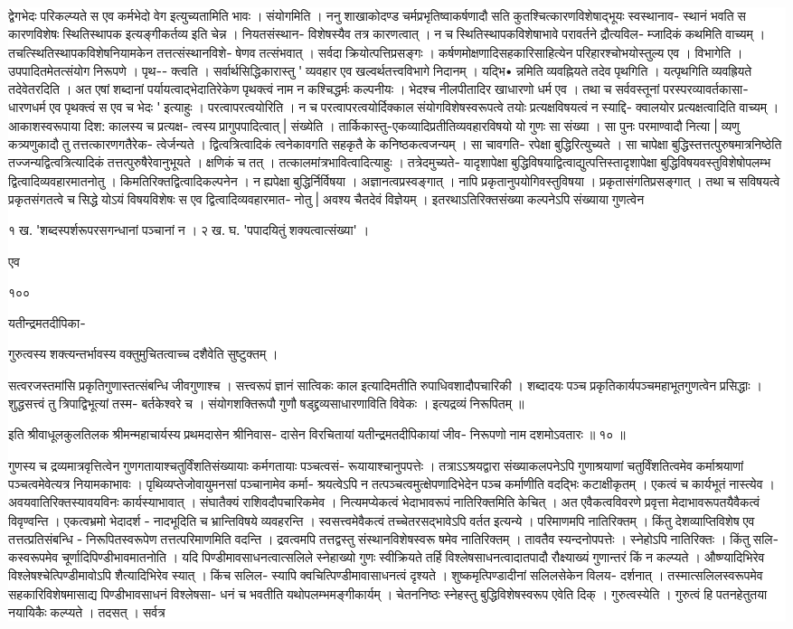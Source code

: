 द्वेगभेदः परिकल्प्यते स एव कर्मभेदो वेग इत्युच्यतामिति भावः । संयोगमिति । ननु शाखाकोदण्ड चर्मप्रभृतिष्वाकर्षणादौ सति कुतश्चित्कारणविशेषाद्भूयः स्वस्थानाव- स्थानं भवति स कारणविशेषः स्थितिस्थापक इत्यङ्गीकर्तव्य इति चेन्न । नियतसंस्थान- विशेषस्यैव तत्र कारणत्वात् । न च स्थितिस्थापकविशेषाभावे परावर्तने द्रौत्यविल- म्जादिकं कथमिति वाच्यम् । तचत्स्थितिस्थापकविशेषनियामकेन तत्तत्संस्थानविशे- षेणव तत्संभवात् । सर्वदा क्रियोत्पत्तिप्रसङ्गः । कर्षणमोक्षणादिसहकारिसाहित्येन परिहारश्चोभयोस्तुल्य एव । विभागेति । उपपादितमेतत्संयोग निरूपणे । पृथ-- क्त्वति । सर्वार्थसिद्धिकारास्तु ' व्यवहार एव खल्वर्थतत्त्वविभागे निदानम् । यद्भि• न्नमिति व्यवह्नियते तदेव पृथगिति । यत्पृथगिति व्यवह्रियते तदेवेतरदिति । अत एषां शब्दानां पर्यायत्वाद्भेदातिरेकेण पृथक्त्वं नाम न कश्चिद्धर्मः कल्पनीयः । भेदश्च नीलपीतादिर खाधारणो धर्म एव । तथा च सर्ववस्तूनां परस्परव्यावर्तकासा- धारणधर्म एव पृथक्त्वं स एव च भेदः ' इत्याहुः । परत्वापरत्वयोरिति । न च परत्वापरत्वयोर्दिक्काल संयोगविशेषस्वरूपत्वे तयोः प्रत्यक्षविषयत्वं न स्याद्दि- क्वालयोर प्रत्यक्षत्वादिति वाच्यम् । आकाशस्वरूपाया दिश: कालस्य च प्रत्यक्ष- त्वस्य प्रागुपपादित्वात् | संख्येति । तार्किकास्तु-एकव्यादिप्रतीतिव्यवहारविषयो यो गुणः सा संख्या । सा पुनः परमाण्वादौ नित्या | व्यणु कत्र्यणुकादौ तु तत्तत्कारणगतैरेक- त्वेर्जन्यते । द्वित्वत्रित्वादिकं त्वनेकावगति सहकृतै के कनिष्ठकत्वजन्यम् । सा चावगति- रपेक्षा बुद्धिरित्युच्यते । सा चापेक्षा बुद्धिस्तत्तत्पुरुषमात्रनिष्ठेति तज्जन्यद्वित्वत्रित्यादिकं तत्तत्पुरुषैरेवानुभूयते । क्षणिकं च तत् । तत्कालमांत्रभावित्वादित्याहुः । तत्रेदमुच्यते- यादृशापेक्षा बुद्धिविषयाद्वित्वाद्युत्पत्तिस्तादृशापेक्षा बुद्धिविषयवस्तुविशेषोपलम्भ द्वित्वादिव्यवहारमातनोतु । किमतिरिक्तद्वित्वादिकल्पनेन । न ह्यपेक्षा बुद्धिर्निर्विषया । अज्ञानत्वप्रस्वङ्गात् । नापि प्रकृतानुपयोगिवस्तुविषया । प्रकृतासंगतिप्रसङ्गात् । तथा च सविषयत्वे प्रकृतसंगतत्वे च सिद्धे योऽयं विषयविशेषः स एव द्वित्वादिव्यवहारमात- नोतु | अवश्य चैतदेवं विज्ञेयम् । इतरथाऽतिरिक्तसंख्या कल्पनेऽपि संख्याया गुणत्वेन 

१ ख. 'शब्दस्पर्शरूपरसगन्धानां पञ्चानां न । २ ख. घ. 'पपादयितुं शक्यत्वात्संख्या' । 

एव 

१०० 

यतीन्द्रमतदीपिका- 

गुरुत्वस्य शक्त्यन्तर्भावस्य वक्तुमुचितत्वाच्च दशैवेति सुष्टुक्तम् । 

सत्वरजस्तमांसि प्रकृतिगुणास्तत्संबन्धि जीवगुणाश्च । सत्त्वरूपं ज्ञानं सात्विकः काल इत्यादिमतीति रुपाधिवशादौपचारिकी । शब्दादयः पञ्च प्रकृतिकार्यपञ्चमहाभूतगुणत्वेन प्रसिद्धाः । शुद्धसत्त्वं तु त्रिपाद्विभूत्यां तस्म- बर्तकेश्वरे च । संयोगशक्तिरूपौ गुणौ षड्द्द्रव्यसाधारणाविति विवेकः । इत्यद्रव्यं निरूपितम् ॥ 

इति श्रीवाधूलकुलतिलक श्रीमन्महाचार्यस्य प्रथमदासेन श्रीनिवास- दासेन विरचितायां यतीन्द्रमतदीपिकायां जीव- निरूपणो नाम दशमोऽवतारः ॥ १० ॥ 

गुणस्य च द्रव्यमात्रवृत्तित्वेन गुणगतायाश्चतुर्विंशतिसंख्यायाः कर्मगतायाः पञ्चत्वसं- रूयायाश्चानुपपत्तेः । तत्राऽऽश्रयद्वारा संख्याकलपनेऽपि गुणाश्रयाणां चतुर्विंशतित्वमेव कर्माश्रयाणां पञ्चत्वमेवेत्यत्र नियामकाभावः । पृथिव्यप्तेजोवायुमनसां पञ्चानामेव कर्मा- श्रयत्वेऽपि न तत्पञ्चत्वमुत्क्षेपणादिभेदेन पञ्च कर्माणीति वदद्भिः कटाक्षीकृतम् । एकत्वं च कार्यभूतं नास्त्येव । अवयवातिरिक्तस्यावयविनः कार्यस्याभावात् । संघातैक्यं राशिवदौपचारिकमेव । नित्यमप्येकत्वं भेदाभावरूपं नातिरिक्तमिति केचित् । अत एवैकत्वविवरणे प्रवृत्ता मेदाभावरूपतयैवैकत्वं विवृण्वन्ति । एकत्वभ्रमो भेदादर्श - नादभूदिति च भ्रान्तिविषये व्यवहरन्ति । स्वसत्त्वमेवैकत्वं तच्चेतरसद्भावेऽपि वर्तत इत्यन्ये । परिमाणमपि नातिरिक्तम् । किंतु देशव्याप्तिविशेष एव तत्तत्प्रतिसंबन्धि - निरूपितस्वरूपेण तत्तत्परिमाणमिति वदन्ति । द्रवत्वमपि तत्तद्वस्तु संस्थानविशेषस्वरू षमेव नातिरिक्तम् । तावतैव स्यन्दनोपपत्तेः । स्नेहोऽपि नातिरिक्तः । किंतु सलि- कस्वरूपमेव चूर्णादिपिण्डीभावमातनोति । यदि पिण्डीमावसाधनत्वात्सलिले स्नेहाख्यो गुणः स्वीक्रियते तर्हि विश्लेषसाधनत्वादातपादौ रौक्ष्याख्यं गुणान्तरं किं न कल्प्यते । औष्ण्यादिभिरेव विश्लेषश्चेत्पिण्डीमावोऽपि शैत्यादिभिरेव स्यात् । किंच सलिल- स्यापि क्वचित्पिण्डीमावासाधनत्वं दृश्यते । शुष्कमृत्पिण्डादीनां सलिलसेकेन विलय- दर्शनात् । तस्मात्सलिलस्वरूपमेव सहकारिविशेषमासाद्य पिण्डीभावसाधनं विश्लेषसा- धनं च भवतीति यथोपलम्भमङ्गीकार्यम् । चेतननिष्ठः स्नेहस्तु बुद्धिविशेषस्वरूप एवेति दिक् । गुरुत्वस्येति । गुरुत्वं हि पतनहेतुतया नयायिकैः कल्प्यते । तदसत् । सर्वत्र 

